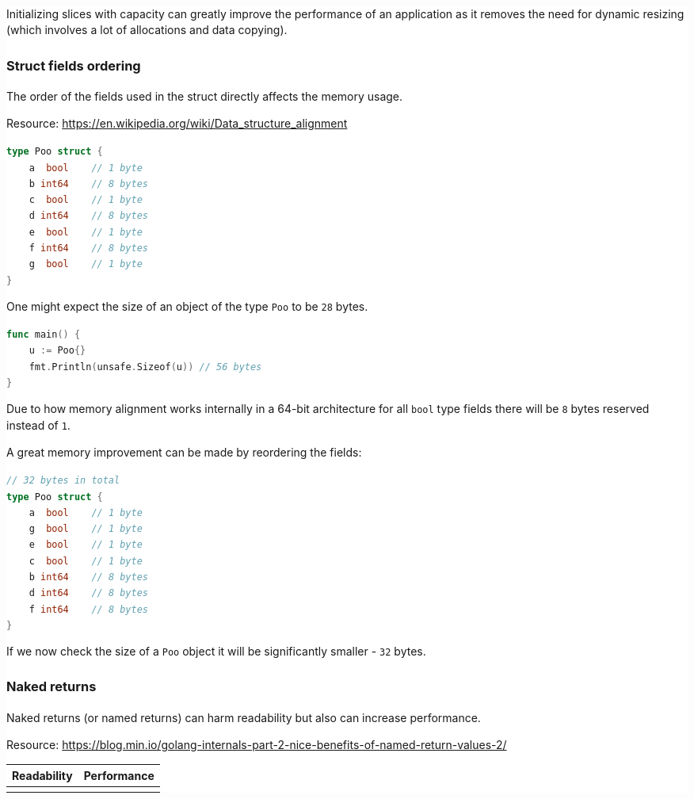 Initializing slices with capacity can greatly improve the performance of an application as it removes the need for dynamic resizing (which involves a lot of allocations and data copying).

### Struct fields ordering

The order of the fields used in the struct directly affects the memory usage.

Resource: https://en.wikipedia.org/wiki/Data_structure_alignment

```go
type Poo struct {
    a  bool    // 1 byte
    b int64    // 8 bytes
    c  bool    // 1 byte
    d int64    // 8 bytes
    e  bool    // 1 byte
    f int64    // 8 bytes
    g  bool    // 1 byte
}
```

One might expect the size of an object of the type `Poo` to be `28` bytes. 

```go
func main() {
    u := Poo{}
    fmt.Println(unsafe.Sizeof(u)) // 56 bytes
}
```

Due to how memory alignment works internally in a 64-bit architecture for all `bool` type fields there will be `8` bytes reserved instead of `1`.

A great memory improvement can be made by reordering the fields:

```go
// 32 bytes in total
type Poo struct {
    a  bool    // 1 byte
    g  bool    // 1 byte
    e  bool    // 1 byte
    c  bool    // 1 byte
    b int64    // 8 bytes
    d int64    // 8 bytes
    f int64    // 8 bytes
}
```

If we now check the size of a `Poo` object it will be significantly smaller - `32` bytes. 


### Naked returns

Naked returns (or named returns) can harm readability but also can increase performance.

Resource: https://blog.min.io/golang-internals-part-2-nice-benefits-of-named-return-values-2/

<table>
<thead><tr><th>Readability</th><th>Performance</th></tr></thead>
<tbody>
<tr><td>
